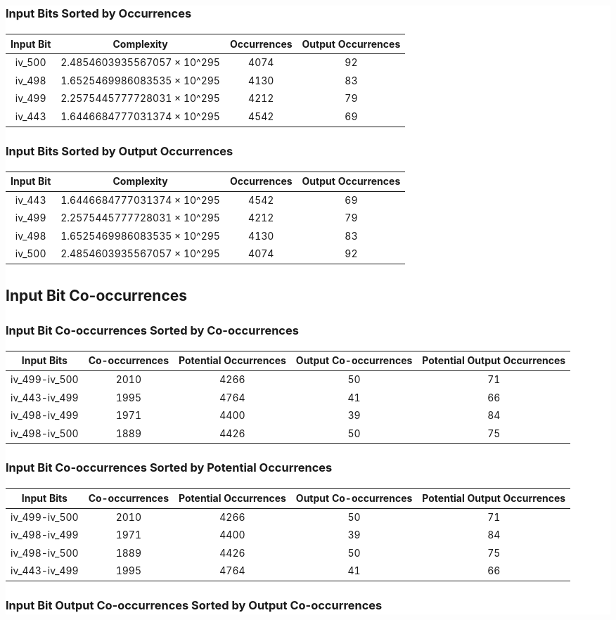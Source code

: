 ### Input Bits Sorted by Occurrences

| Input Bit | Complexity | Occurrences | Output Occurrences |
|:---------:|:----------:|:-----------:|:------------------:|
| iv_500 | 2.4854603935567057 × 10^295 | 4074 | 92 |
| iv_498 | 1.6525469986083535 × 10^295 | 4130 | 83 |
| iv_499 | 2.2575445777728031 × 10^295 | 4212 | 79 |
| iv_443 | 1.6446684777031374 × 10^295 | 4542 | 69 |

### Input Bits Sorted by Output Occurrences

| Input Bit | Complexity | Occurrences | Output Occurrences |
|:---------:|:----------:|:-----------:|:------------------:|
| iv_443 | 1.6446684777031374 × 10^295 | 4542 | 69 |
| iv_499 | 2.2575445777728031 × 10^295 | 4212 | 79 |
| iv_498 | 1.6525469986083535 × 10^295 | 4130 | 83 |
| iv_500 | 2.4854603935567057 × 10^295 | 4074 | 92 |

## Input Bit Co-occurrences

### Input Bit Co-occurrences Sorted by Co-occurrences

| Input Bits | Co-occurrences | Potential Occurrences | Output Co-occurrences | Potential Output Occurrences |
|:----------:|:--------------:|:---------------------:|:---------------------:|:----------------------------:|
| iv_499-iv_500 | 2010 | 4266 | 50 | 71 |
| iv_443-iv_499 | 1995 | 4764 | 41 | 66 |
| iv_498-iv_499 | 1971 | 4400 | 39 | 84 |
| iv_498-iv_500 | 1889 | 4426 | 50 | 75 |

### Input Bit Co-occurrences Sorted by Potential Occurrences

| Input Bits | Co-occurrences | Potential Occurrences | Output Co-occurrences | Potential Output Occurrences |
|:----------:|:--------------:|:---------------------:|:---------------------:|:----------------------------:|
| iv_499-iv_500 | 2010 | 4266 | 50 | 71 |
| iv_498-iv_499 | 1971 | 4400 | 39 | 84 |
| iv_498-iv_500 | 1889 | 4426 | 50 | 75 |
| iv_443-iv_499 | 1995 | 4764 | 41 | 66 |

### Input Bit Output Co-occurrences Sorted by Output Co-occurrences
